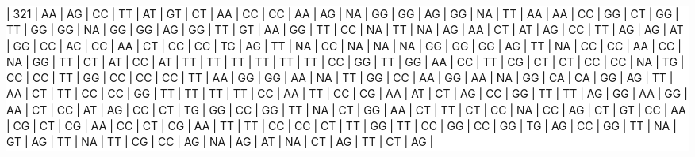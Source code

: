 |             321 | AA             | AG                | CC                | TT                   | AT             | GT             | CT                | AA                | CC             | CC              | AA                | AG                | NA                | GG          | GG          | AG          | GG          | NA          | TT          | AA          | AA          | CC          | GG          | CT          | GG          | TT          | GG          | GG          | NA          | GG          | GG          | AG          | GG          | TT          | GT          | AA          | GG          | TT          | CC          | NA          | TT          | NA          | AG          | AA          | CT          | AT          | AG          | CC          | TT          | AG          | AG          | AT          | GG          | CC          | AC          | CC          | AA          | CT          | CC          | CC          | TG          | AG          | TT          | NA          | CC          | NA          | NA          | NA          | GG          | GG          | GG          | AG          | TT          | NA          | CC          | CC          | AA          | CC          | NA          | GG          | TT          | CT          | AT          | CC          | AT          | TT          | TT          | TT          | TT          | TT          | TT          | CC          | GG          | TT          | GG          | AA          | CC          | TT          | CG          | CT          | CT          | CC          | CC          | NA          | TG          | CC          | CC          | TT          | GG          | CC          | CC          | CC          | TT          | AA          | GG          | GG          | AA          | NA          | TT          | GG          | CC          | AA          | GG          | AA      | NA                | GG                | CA                 | CA             | GG      | AG      | TT      | AA      | CT      | TT      | CC      | CC      | GG      | TT      | TT      | TT      | TT      | CC      | AA      | TT      | CC      | CG      | AA      | AT      | CT      | AG      | CC      | GG      | TT      | TT      | AG      | GG      | AA      | GG      | AA                    | CT                  | CC                  | AT                    | AG                    | CC                    | CT                    | TG                    | GG                  | CC                    | GG                    | TT                     | NA                     | CT                     | GG                      | AA                     | CT                     | TT                     | CT                      | CC                     | NA                      | CC                     | AG                     | CT                     | GT                     | CC                     | AA                      | CG                      | CT                     | CG                     | AA      | CC      | CT      | CG      | AA      | TT      | TT      | CC      | CC      | CT      | TT      | GG      | TT      | CC      | GG      | CC      | GG      | TG      | AG      | CC       | GG       | TT       | NA      | GT         | AG        | TT         | NA         | TT         | CG         | CC         | AG         | NA         | AG        | AT         | NA         | CT         | AG         | TT         | CT        | AG                 |